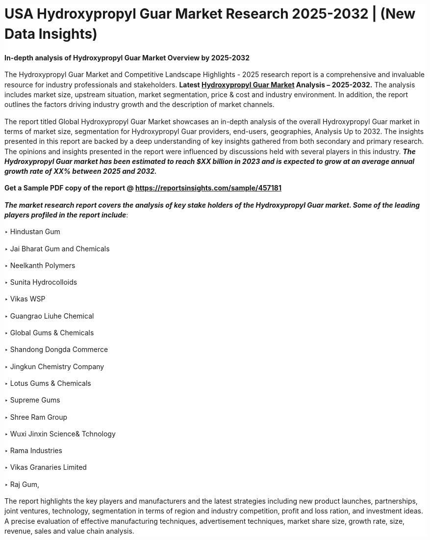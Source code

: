 # USA Hydroxypropyl Guar Market Research 2025-2032 | (New Data Insights)

<strong>In-depth analysis of Hydroxypropyl Guar Market Overview by 2025-2032</strong></p>

The Hydroxypropyl Guar Market and Competitive Landscape Highlights - 2025 research report is a comprehensive and invaluable resource for industry professionals and stakeholders. <strong>Latest <a href=https://www.reportsinsights.com/sample/457181>Hydroxypropyl Guar Market</a> Analysis – 2025-2032.</strong>  The analysis includes market size, upstream situation, market segmentation, price & cost and industry environment. In addition, the report outlines the factors driving industry growth and the description of market channels.

The report titled Global Hydroxypropyl Guar Market showcases an in-depth analysis of the overall Hydroxypropyl Guar market in terms of market size, segmentation for Hydroxypropyl Guar providers, end-users, geographies, Analysis Up to 2032. The insights presented in this report are backed by a deep understanding of key insights gathered from both secondary and primary research. The opinions and insights presented in the report were influenced by discussions held with several players in this industry. <strong><em>The Hydroxypropyl Guar market has been estimated to reach $XX billion in 2023 and is expected to grow at an average annual growth rate of XX% between 2025 and 2032.</em></strong>

<strong>Get a Sample PDF copy of the report @ <a href=https://reportsinsights.com/sample/457181>https://reportsinsights.com/sample/457181</a></strong>

<strong><em>The market research report covers the analysis of key stake holders of the Hydroxypropyl Guar market. Some of the leading players profiled in the report include</em></strong>: 

‣ Hindustan Gum

‣ Jai Bharat Gum and Chemicals

‣ Neelkanth Polymers

‣ Sunita Hydrocolloids

‣ Vikas WSP

‣ Guangrao Liuhe Chemical

‣ Global Gums & Chemicals

‣ Shandong Dongda Commerce

‣ Jingkun Chemistry Company

‣ Lotus Gums & Chemicals

‣ Supreme Gums

‣ Shree Ram Group

‣ Wuxi Jinxin Science& Tchnology

‣ Rama Industries

‣ Vikas Granaries Limited

‣ Raj Gum,

The report highlights the key players and manufacturers and the latest strategies including new product launches, partnerships, joint ventures, technology, segmentation in terms of region and industry competition, profit and loss ration, and investment ideas. A precise evaluation of effective manufacturing techniques, advertisement techniques, market share size, growth rate, size, revenue, sales and value chain analysis.
